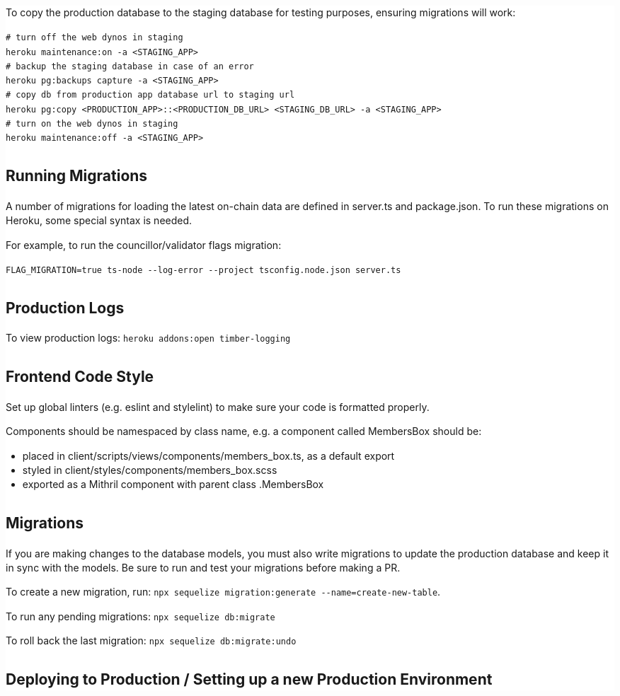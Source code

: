 To copy the production database to the staging database for testing purposes, ensuring migrations will work:
```
# turn off the web dynos in staging
heroku maintenance:on -a <STAGING_APP>
# backup the staging database in case of an error
heroku pg:backups capture -a <STAGING_APP>
# copy db from production app database url to staging url
heroku pg:copy <PRODUCTION_APP>::<PRODUCTION_DB_URL> <STAGING_DB_URL> -a <STAGING_APP>
# turn on the web dynos in staging
heroku maintenance:off -a <STAGING_APP>
```

## Running Migrations

A number of migrations for loading the latest on-chain data are
defined in server.ts and package.json. To run these migrations on
Heroku, some special syntax is needed.

For example, to run the councillor/validator flags migration:

```
FLAG_MIGRATION=true ts-node --log-error --project tsconfig.node.json server.ts
```

## Production Logs

To view production logs: `heroku addons:open timber-logging`

## Frontend Code Style

Set up global linters (e.g. eslint and stylelint) to make sure your code is formatted properly.

Components should be namespaced by class name, e.g. a component called MembersBox should be:

- placed in client/scripts/views/components/members_box.ts, as a default export
- styled in client/styles/components/members_box.scss
- exported as a Mithril component with parent class .MembersBox

## Migrations

If you are making changes to the database models, you must also write
migrations to update the production database and keep it in sync with
the models. Be sure to run and test your migrations before making a PR.

To create a new migration, run: `npx sequelize migration:generate --name=create-new-table`.

To run any pending migrations: `npx sequelize db:migrate`

To roll back the last migration: `npx sequelize db:migrate:undo`

## Deploying to Production / Setting up a new Production Environment
